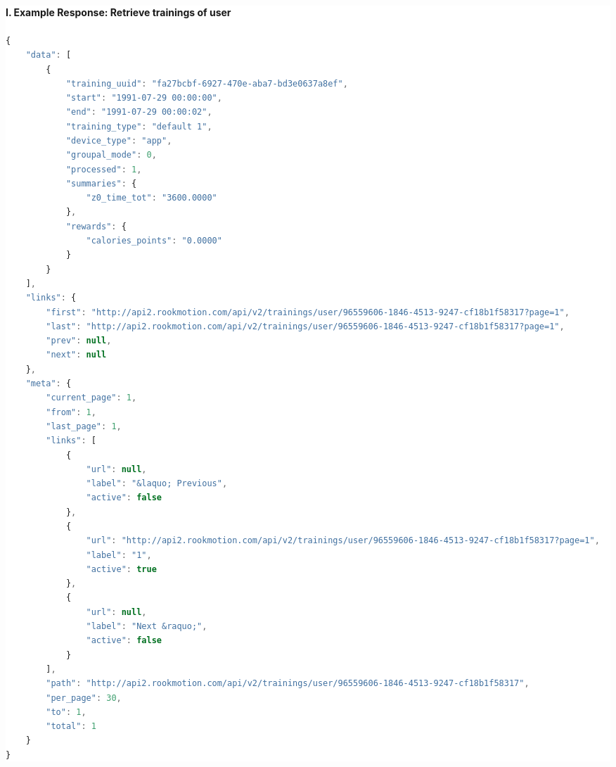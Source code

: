 
#### I. Example Response: Retrieve trainings of user
```js
{
    "data": [
        {
            "training_uuid": "fa27bcbf-6927-470e-aba7-bd3e0637a8ef",
            "start": "1991-07-29 00:00:00",
            "end": "1991-07-29 00:00:02",
            "training_type": "default 1",
            "device_type": "app",
            "groupal_mode": 0,
            "processed": 1,
            "summaries": {
                "z0_time_tot": "3600.0000"
            },
            "rewards": {
                "calories_points": "0.0000"
            }
        }
    ],
    "links": {
        "first": "http://api2.rookmotion.com/api/v2/trainings/user/96559606-1846-4513-9247-cf18b1f58317?page=1",
        "last": "http://api2.rookmotion.com/api/v2/trainings/user/96559606-1846-4513-9247-cf18b1f58317?page=1",
        "prev": null,
        "next": null
    },
    "meta": {
        "current_page": 1,
        "from": 1,
        "last_page": 1,
        "links": [
            {
                "url": null,
                "label": "&laquo; Previous",
                "active": false
            },
            {
                "url": "http://api2.rookmotion.com/api/v2/trainings/user/96559606-1846-4513-9247-cf18b1f58317?page=1",
                "label": "1",
                "active": true
            },
            {
                "url": null,
                "label": "Next &raquo;",
                "active": false
            }
        ],
        "path": "http://api2.rookmotion.com/api/v2/trainings/user/96559606-1846-4513-9247-cf18b1f58317",
        "per_page": 30,
        "to": 1,
        "total": 1
    }
}
```
